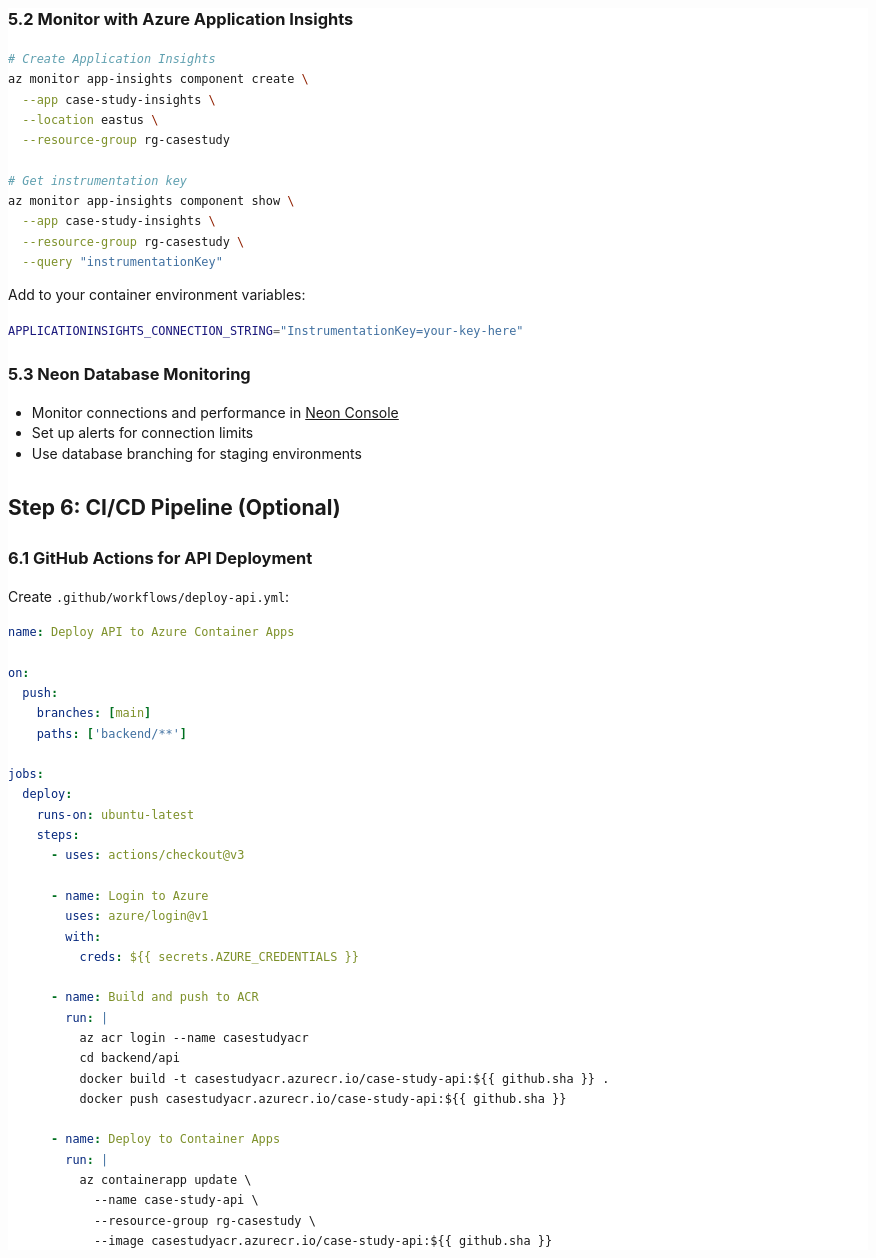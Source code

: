 ### 5.2 Monitor with Azure Application Insights
```bash
# Create Application Insights
az monitor app-insights component create \
  --app case-study-insights \
  --location eastus \
  --resource-group rg-casestudy

# Get instrumentation key
az monitor app-insights component show \
  --app case-study-insights \
  --resource-group rg-casestudy \
  --query "instrumentationKey"
```

Add to your container environment variables:
```bash
APPLICATIONINSIGHTS_CONNECTION_STRING="InstrumentationKey=your-key-here"
```

### 5.3 Neon Database Monitoring
- Monitor connections and performance in [Neon Console](https://console.neon.tech)
- Set up alerts for connection limits
- Use database branching for staging environments

## Step 6: CI/CD Pipeline (Optional)

### 6.1 GitHub Actions for API Deployment
Create `.github/workflows/deploy-api.yml`:

```yaml
name: Deploy API to Azure Container Apps

on:
  push:
    branches: [main]
    paths: ['backend/**']

jobs:
  deploy:
    runs-on: ubuntu-latest
    steps:
      - uses: actions/checkout@v3

      - name: Login to Azure
        uses: azure/login@v1
        with:
          creds: ${{ secrets.AZURE_CREDENTIALS }}

      - name: Build and push to ACR
        run: |
          az acr login --name casestudyacr
          cd backend/api
          docker build -t casestudyacr.azurecr.io/case-study-api:${{ github.sha }} .
          docker push casestudyacr.azurecr.io/case-study-api:${{ github.sha }}

      - name: Deploy to Container Apps
        run: |
          az containerapp update \
            --name case-study-api \
            --resource-group rg-casestudy \
            --image casestudyacr.azurecr.io/case-study-api:${{ github.sha }}
```
